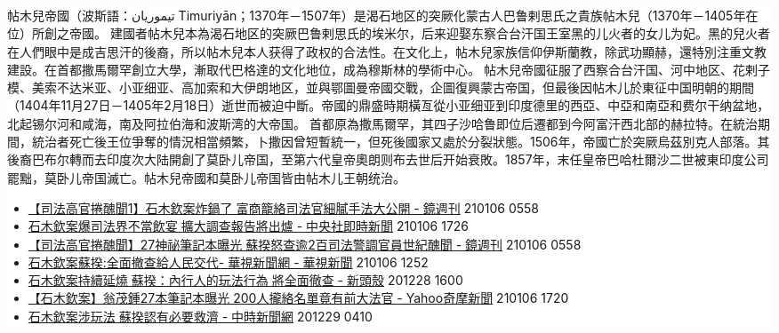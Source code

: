 帖木兒帝國（波斯語：تیموریان‎ Timuriyān；1370年－1507年）是渴石地区的突厥化蒙古人巴鲁剌思氏之貴族帖木兒（1370年－1405年在位）所創之帝國。
建國者帖木兒本為渴石地区的突厥巴鲁剌思氏的埃米尔，后来迎娶东察合台汗国王室黑的儿火者的女儿为妃。黑的兒火者在人們眼中是成吉思汗的後裔，所以帖木兒本人获得了政权的合法性。在文化上，帖木兒家族信仰伊斯蘭教，除武功顯赫，還特別注重文教建設。在首都撒馬爾罕創立大學，漸取代巴格達的文化地位，成為穆斯林的學術中心。
帖木兒帝國征服了西察合台汗国、河中地区、花剌子模、美索不达米亚、小亚细亚、高加索和大伊朗地区，並與鄂圖曼帝國交戰，企圖復興蒙古帝国，但最後因帖木儿於東征中国明朝的期間（1404年11月27日－1405年2月18日）逝世而被迫中斷。帝國的鼎盛時期橫亙從小亚细亚到印度德里的西亞、中亞和南亞和费尔干纳盆地，北起锡尔河和咸海，南及阿拉伯海和波斯湾的大帝国。
首都原為撒馬爾罕，其四子沙哈鲁即位后遷都到今阿富汗西北部的赫拉特。在統治期間，統治者死亡後王位爭奪的情況相當頻繁，卜撒因曾短暫統一，但死後國家又處於分裂狀態。1506年，帝國亡於突厥烏茲別克人部落。其後裔巴布尔轉而去印度次大陆開創了莫卧儿帝国，至第六代皇帝奧朗则布去世后开始衰敗。1857年，末任皇帝巴哈杜爾沙二世被東印度公司罷黜，莫卧儿帝国滅亡。帖木兒帝國和莫卧儿帝国皆由帖木儿王朝统治。
- [【司法高官捲醜聞1】石木欽案炸鍋了 富商籠絡司法官細膩手法大公開 - 鏡週刊](https://www.mirrormedia.mg/story/20210105inv008/ "【司法高官捲醜聞1】石木欽案炸鍋了 富商籠絡司法官細膩手法大公開 - 鏡週刊") 210106 0558
- [石木欽案爆司法界不當飲宴 擴大調查報告將出爐 - 中央社即時新聞](https://www.cna.com.tw/news/asoc/202101060271.aspx "石木欽案爆司法界不當飲宴 擴大調查報告將出爐 - 中央社即時新聞") 210106 1726
- [【司法高官捲醜聞】27神祕筆記本曝光 蘇揆怒查逾2百司法警調官員世紀醜聞 - 鏡週刊](https://www.mirrormedia.mg/story/20210105inv007/ "【司法高官捲醜聞】27神祕筆記本曝光 蘇揆怒查逾2百司法警調官員世紀醜聞 - 鏡週刊") 210106 0558
- [石木欽案蘇揆:全面撤查給人民交代- 華視新聞網 - 華視新聞](https://news.cts.com.tw/cts/politics/202101/202101062026836.html "石木欽案蘇揆:全面撤查給人民交代- 華視新聞網 - 華視新聞") 210106 1252
- [石木欽案持續延燒 蘇揆：內行人的玩法行為 將全面徹查 - 新頭殼](https://newtalk.tw/news/view/2020-12-28/515350 "石木欽案持續延燒 蘇揆：內行人的玩法行為 將全面徹查 - 新頭殼") 201228 1600
- [【石木欽案】翁茂鍾27本筆記本曝光 200人攏絡名單竟有前大法官 - Yahoo奇摩新聞](https://tw.news.yahoo.com/%E7%9F%B3%E6%9C%A8%E6%AC%BD%E6%A1%88-%E7%BF%81%E8%8C%82%E9%8D%BE27%E6%9C%AC%E7%AD%86%E8%A8%98%E6%9C%AC%E6%9B%9D%E5%85%89-200%E4%BA%BA%E6%94%8F%E7%B5%A1%E5%90%8D%E5%96%AE%E7%AB%9F%E6%9C%89%E5%89%8D%E5%A4%A7%E6%B3%95%E5%AE%98-092000552.html "【石木欽案】翁茂鍾27本筆記本曝光 200人攏絡名單竟有前大法官 - Yahoo奇摩新聞") 210106 1720
- [石木欽案涉玩法 蘇揆認有必要救濟 - 中時新聞網](https://www.chinatimes.com/newspapers/20201229000441-260118 "石木欽案涉玩法 蘇揆認有必要救濟 - 中時新聞網") 201229 0410
